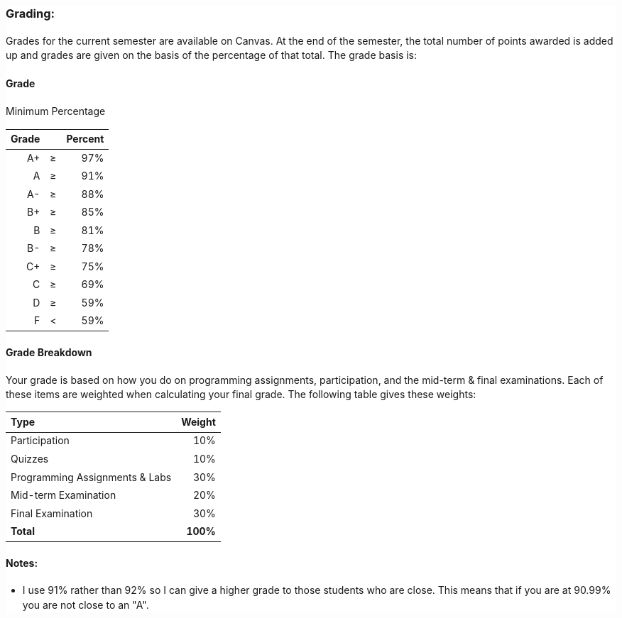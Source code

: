 ### Grading:

Grades for the current semester are available on Canvas. At the end of the semester, the total number of points awarded is added up and grades are given on the basis of the percentage of that total. The grade basis is:

#### Grade
Minimum Percentage

| Grade|     | Percent |
|-----:|:---:|--------:|
| A+   |  ≥  |     97% |
| A    |  ≥  |     91% |
| A-   |  ≥  |     88% |
| B+   |  ≥  |     85% |
| B    |  ≥  |     81% |
| B-   |  ≥  |     78% |
| C+   |  ≥  |     75% |
| C    |  ≥  |     69% |
| D    |  ≥  |     59% |
| F    |  <  |     59% |


#### Grade Breakdown

Your grade is based on how you do on programming assignments, participation, and the mid-term & final examinations. Each of these items are weighted when calculating your final grade. The following table gives these weights:

|Type                             |Weight|
|:--------------------------------|-----:|
| Participation                   |  10% |
| Quizzes                         |  10% |
| Programming Assignments & Labs  |  30% |
| Mid-term Examination            |  20% |
| Final Examination               |  30% |
|**Total**                        | **100%** | 

#### Notes:

- I use 91% rather than 92% so I can give a higher grade to those students who are close. This means that if you are at 90.99% you are not close to an "A".
